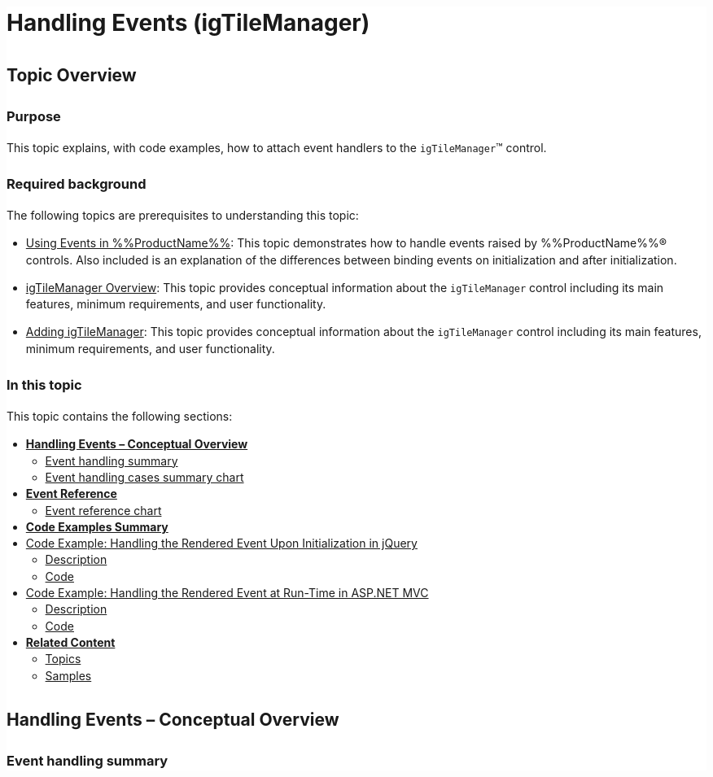 ﻿

# Handling Events (igTileManager)

## Topic Overview
### Purpose

This topic explains, with code examples, how to attach event handlers to the `igTileManager`™ control.

### Required background

The following topics are prerequisites to understanding this topic:

- [Using Events in %%ProductName%%](Using-Events-in-NetAdvantage-for-jQuery.html): This topic demonstrates how to handle events raised by %%ProductName%%® controls. Also included is an explanation of the differences between binding events on initialization and after initialization.

- [igTileManager Overview](igTileManager-Overview.html): This topic provides conceptual information about the `igTileManager` control including its main features, minimum requirements, and user functionality.

- [Adding igTileManager](igTileManager-Adding.html): This topic provides conceptual information about the `igTileManager` control including its main features, minimum requirements, and user functionality.

### In this topic

This topic contains the following sections:

-   [**Handling Events – Conceptual Overview**](#overview)
    -   [Event handling summary](#summary)
    -   [Event handling cases summary chart](#summary-chart)
-   [**Event Reference**](#event-reference)
    -   [Event reference chart](#event-reference-chart)
-   [**Code Examples Summary**](#code-example)
-   [Code Example: Handling the Rendered Event Upon Initialization in jQuery](#init-jquery)
    -   [Description](#jquery-description)
    -   [Code](#jquery-code)
-   [Code Example: Handling the Rendered Event at Run-Time in ASP.NET MVC](#render-run-time-mvc)
    -   [Description](#mvc-description)
    -   [Code](#mvc-code)
-   [**Related Content**](#related-content)
    -   [Topics](#topics)
    -   [Samples](#samples)



## <a id="overview"></a>Handling Events – Conceptual Overview
### <a id="summary"></a>Event handling summary
